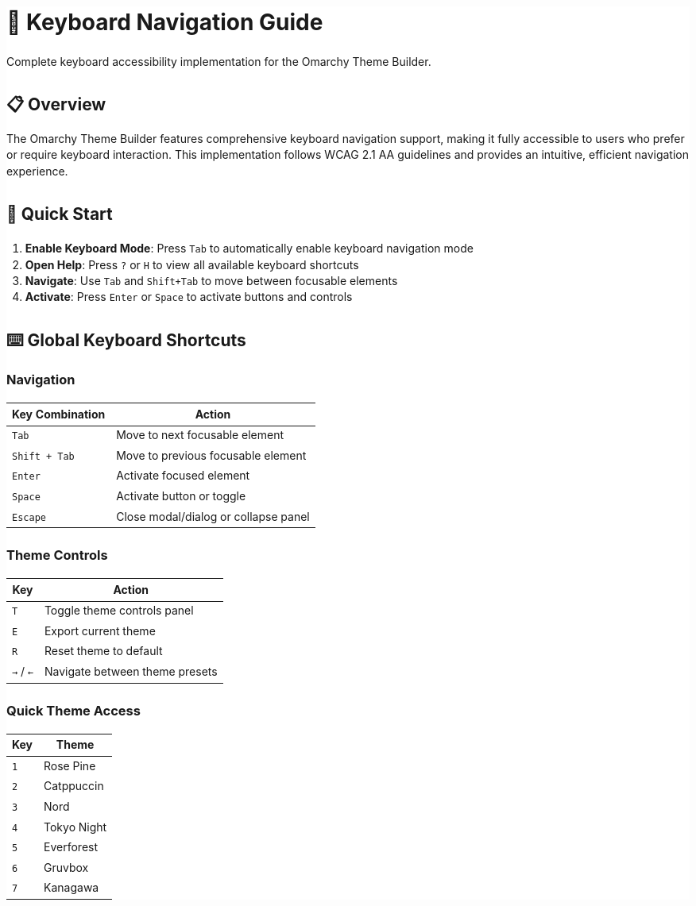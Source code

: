 # 🎯 Keyboard Navigation Guide

Complete keyboard accessibility implementation for the Omarchy Theme Builder.

## 📋 Overview

The Omarchy Theme Builder features comprehensive keyboard navigation support, making it fully accessible to users who prefer or require keyboard interaction. This implementation follows WCAG 2.1 AA guidelines and provides an intuitive, efficient navigation experience.

## 🚀 Quick Start

1. **Enable Keyboard Mode**: Press `Tab` to automatically enable keyboard navigation mode
2. **Open Help**: Press `?` or `H` to view all available keyboard shortcuts
3. **Navigate**: Use `Tab` and `Shift+Tab` to move between focusable elements
4. **Activate**: Press `Enter` or `Space` to activate buttons and controls

## ⌨️ Global Keyboard Shortcuts

### Navigation
| Key Combination | Action |
|----------------|---------|
| `Tab` | Move to next focusable element |
| `Shift + Tab` | Move to previous focusable element |
| `Enter` | Activate focused element |
| `Space` | Activate button or toggle |
| `Escape` | Close modal/dialog or collapse panel |

### Theme Controls
| Key | Action |
|-----|---------|
| `T` | Toggle theme controls panel |
| `E` | Export current theme |
| `R` | Reset theme to default |
| `→` / `←` | Navigate between theme presets |

### Quick Theme Access
| Key | Theme |
|-----|-------|
| `1` | Rose Pine |
| `2` | Catppuccin |
| `3` | Nord |
| `4` | Tokyo Night |
| `5` | Everforest |
| `6` | Gruvbox |
| `7` | Kanagawa |
